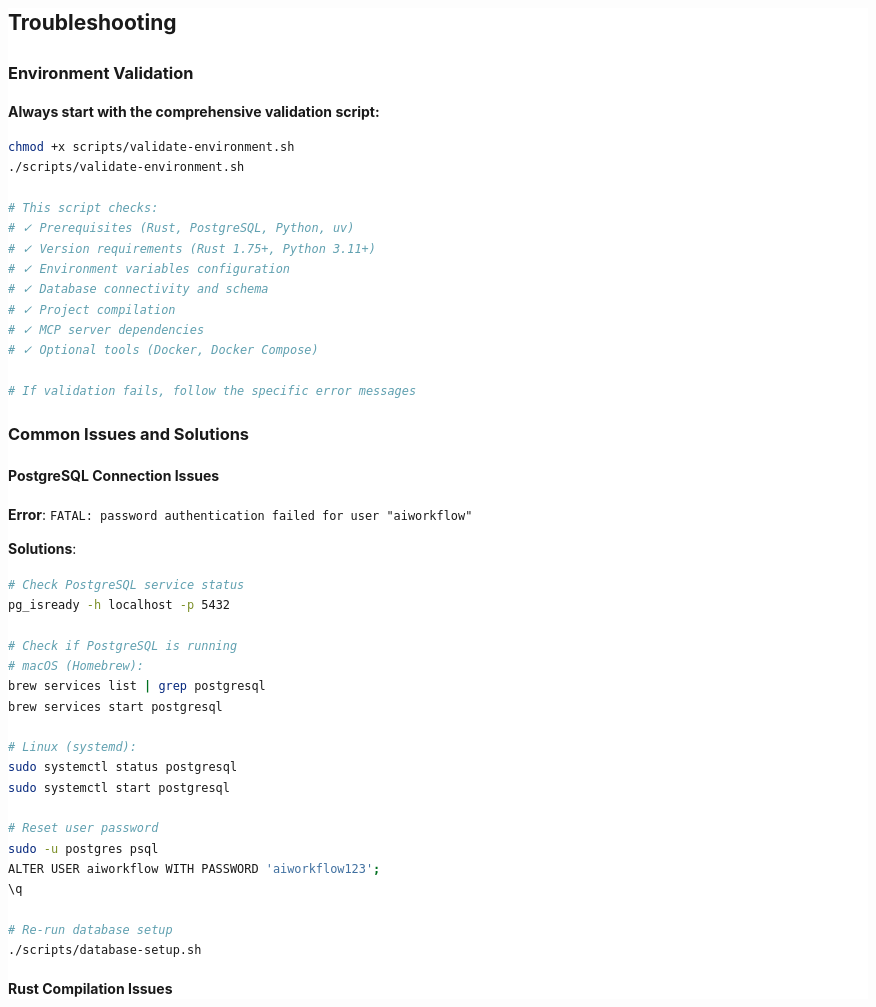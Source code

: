 ## Troubleshooting

### Environment Validation

**Always start with the comprehensive validation script:**

```bash
chmod +x scripts/validate-environment.sh
./scripts/validate-environment.sh

# This script checks:
# ✓ Prerequisites (Rust, PostgreSQL, Python, uv)
# ✓ Version requirements (Rust 1.75+, Python 3.11+)
# ✓ Environment variables configuration
# ✓ Database connectivity and schema
# ✓ Project compilation
# ✓ MCP server dependencies
# ✓ Optional tools (Docker, Docker Compose)

# If validation fails, follow the specific error messages
```

### Common Issues and Solutions

#### PostgreSQL Connection Issues

**Error**: `FATAL: password authentication failed for user "aiworkflow"`

**Solutions**:
```bash
# Check PostgreSQL service status
pg_isready -h localhost -p 5432

# Check if PostgreSQL is running
# macOS (Homebrew):
brew services list | grep postgresql
brew services start postgresql

# Linux (systemd):
sudo systemctl status postgresql
sudo systemctl start postgresql

# Reset user password
sudo -u postgres psql
ALTER USER aiworkflow WITH PASSWORD 'aiworkflow123';
\q

# Re-run database setup
./scripts/database-setup.sh
```

#### Rust Compilation Issues
